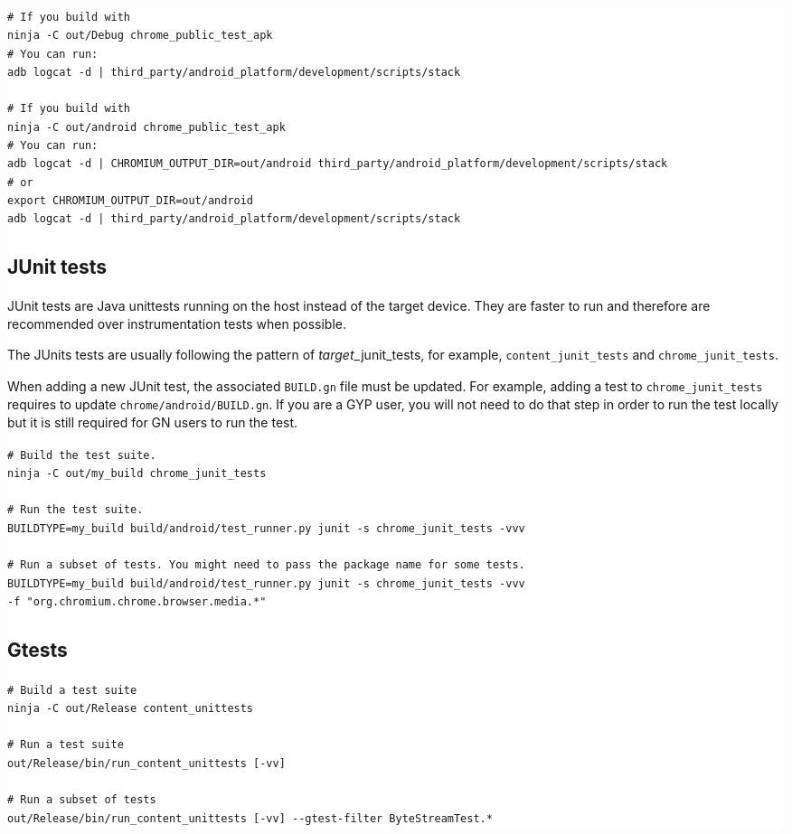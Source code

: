 ```shell
# If you build with
ninja -C out/Debug chrome_public_test_apk
# You can run:
adb logcat -d | third_party/android_platform/development/scripts/stack

# If you build with
ninja -C out/android chrome_public_test_apk
# You can run:
adb logcat -d | CHROMIUM_OUTPUT_DIR=out/android third_party/android_platform/development/scripts/stack
# or
export CHROMIUM_OUTPUT_DIR=out/android
adb logcat -d | third_party/android_platform/development/scripts/stack
```

## JUnit tests

JUnit tests are Java unittests running on the host instead of the target device.
They are faster to run and therefore are recommended over instrumentation tests
when possible.

The JUnits tests are usually following the pattern of *target*\_junit\_tests,
for example, `content_junit_tests` and `chrome_junit_tests`.

When adding a new JUnit test, the associated `BUILD.gn` file must be updated.
For example, adding a test to `chrome_junit_tests` requires to update
`chrome/android/BUILD.gn`. If you are a GYP user, you will not need to do that
step in order to run the test locally but it is still required for GN users to
run the test.

```shell
# Build the test suite.
ninja -C out/my_build chrome_junit_tests

# Run the test suite.
BUILDTYPE=my_build build/android/test_runner.py junit -s chrome_junit_tests -vvv

# Run a subset of tests. You might need to pass the package name for some tests.
BUILDTYPE=my_build build/android/test_runner.py junit -s chrome_junit_tests -vvv
-f "org.chromium.chrome.browser.media.*"
```

## Gtests

```shell
# Build a test suite
ninja -C out/Release content_unittests

# Run a test suite
out/Release/bin/run_content_unittests [-vv]

# Run a subset of tests
out/Release/bin/run_content_unittests [-vv] --gtest-filter ByteStreamTest.*
```
